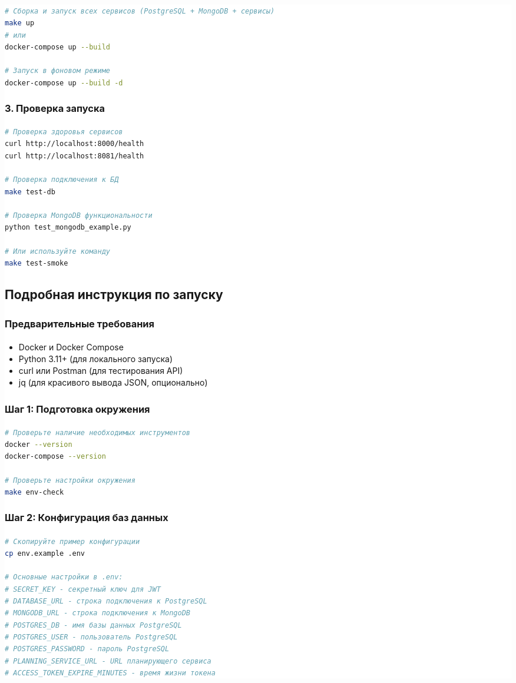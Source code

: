 ```bash
# Сборка и запуск всех сервисов (PostgreSQL + MongoDB + сервисы)
make up
# или
docker-compose up --build

# Запуск в фоновом режиме
docker-compose up --build -d
```

### 3. Проверка запуска

```bash
# Проверка здоровья сервисов
curl http://localhost:8000/health
curl http://localhost:8081/health

# Проверка подключения к БД
make test-db

# Проверка MongoDB функциональности
python test_mongodb_example.py

# Или используйте команду
make test-smoke
```

## Подробная инструкция по запуску

### Предварительные требования
- Docker и Docker Compose
- Python 3.11+ (для локального запуска)
- curl или Postman (для тестирования API)
- jq (для красивого вывода JSON, опционально)

### Шаг 1: Подготовка окружения

```bash
# Проверьте наличие необходимых инструментов
docker --version
docker-compose --version

# Проверьте настройки окружения
make env-check
```

### Шаг 2: Конфигурация баз данных

```bash
# Скопируйте пример конфигурации
cp env.example .env

# Основные настройки в .env:
# SECRET_KEY - секретный ключ для JWT
# DATABASE_URL - строка подключения к PostgreSQL
# MONGODB_URL - строка подключения к MongoDB
# POSTGRES_DB - имя базы данных PostgreSQL
# POSTGRES_USER - пользователь PostgreSQL
# POSTGRES_PASSWORD - пароль PostgreSQL
# PLANNING_SERVICE_URL - URL планирующего сервиса
# ACCESS_TOKEN_EXPIRE_MINUTES - время жизни токена
```
